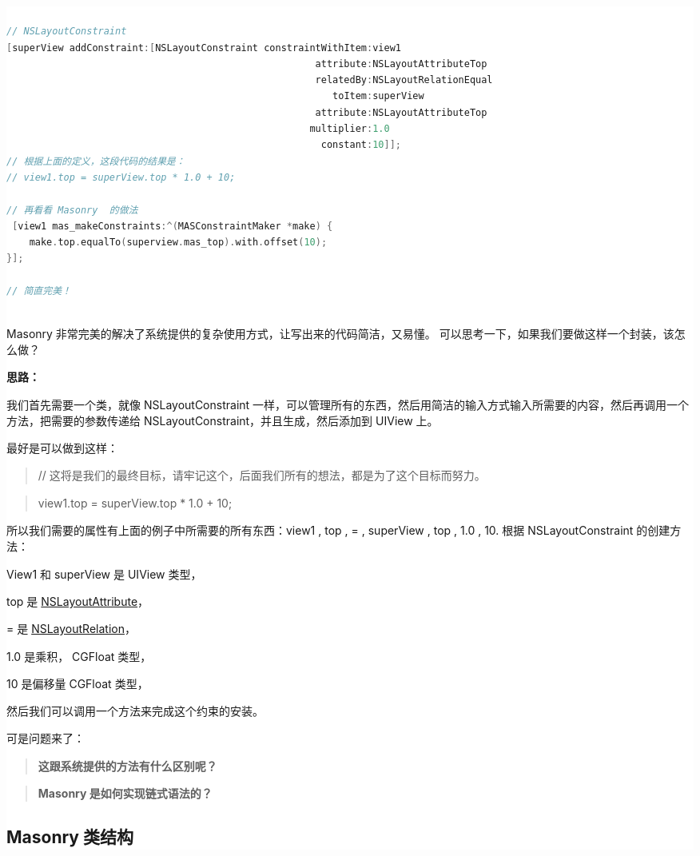 ~~~ Objective-C
 
// NSLayoutConstraint
[superView addConstraint:[NSLayoutConstraint constraintWithItem:view1
                                                      attribute:NSLayoutAttributeTop
                                                      relatedBy:NSLayoutRelationEqual
                                                         toItem:superView
                                                      attribute:NSLayoutAttributeTop
                                                     multiplier:1.0
                                                       constant:10]];
// 根据上面的定义，这段代码的结果是：
// view1.top = superView.top * 1.0 + 10;
                                  
// 再看看 Masonry  的做法   
 [view1 mas_makeConstraints:^(MASConstraintMaker *make) {
    make.top.equalTo(superview.mas_top).with.offset(10); 
}];                          

// 简直完美！   
                            
~~~
 
Masonry 非常完美的解决了系统提供的复杂使用方式，让写出来的代码简洁，又易懂。
可以思考一下，如果我们要做这样一个封装，该怎么做？

**思路：**

我们首先需要一个类，就像 NSLayoutConstraint 一样，可以管理所有的东西，然后用简洁的输入方式输入所需要的内容，然后再调用一个方法，把需要的参数传递给 NSLayoutConstraint，并且生成，然后添加到 UIView 上。

最好是可以做到这样：

> // 这将是我们的最终目标，请牢记这个，后面我们所有的想法，都是为了这个目标而努力。

>  view1.top = superView.top * 1.0 + 10;

所以我们需要的属性有上面的例子中所需要的所有东西：view1 , top , = , superView , top , 1.0 , 10. 根据 NSLayoutConstraint 的创建方法：

View1 和 superView 是 UIView 类型，

top 是  [NSLayoutAttribute](https://developer.apple.com/reference/uikit/nslayoutattribute)，

= 是 [NSLayoutRelation](https://developer.apple.com/reference/uikit/nslayoutrelation)，

1.0 是乘积， CGFloat 类型，

10 是偏移量 CGFloat 类型，

然后我们可以调用一个方法来完成这个约束的安装。

可是问题来了：

> **这跟系统提供的方法有什么区别呢？**

> **Masonry 是如何实现链式语法的？**

## Masonry 类结构
